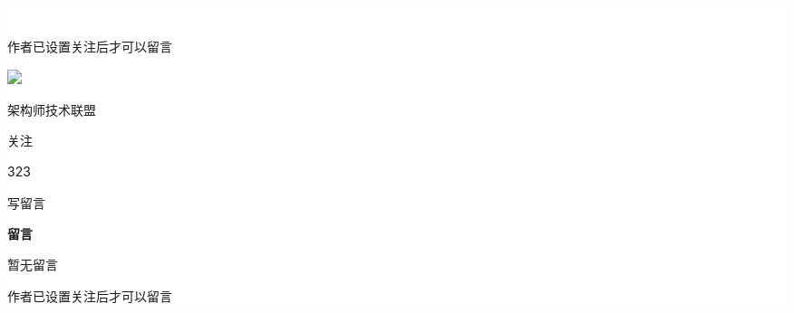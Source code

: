 ​

作者已设置关注后才可以留言

[](javacript:;)

![](http://mmbiz.qpic.cn/mmbiz_png/oRL2fUHmGZCYWKOESib5pphGVXf7zLaCzibeIc6kHQQRs22c5Vl4Yicch7W315mLsf7icCth7UicfkTudn7JPFjHYPQ/300?wx_fmt=png&wxfrom=18)

架构师技术联盟

关注

323

写留言

**留言**

暂无留言

作者已设置关注后才可以留言